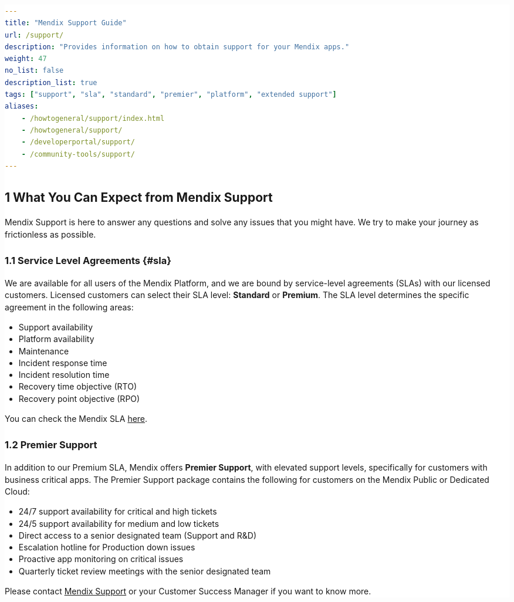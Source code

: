 ```yaml
---
title: "Mendix Support Guide"
url: /support/
description: "Provides information on how to obtain support for your Mendix apps."
weight: 47
no_list: false 
description_list: true
tags: ["support", "sla", "standard", "premier", "platform", "extended support"]
aliases:
    - /howtogeneral/support/index.html
    - /howtogeneral/support/
    - /developerportal/support/
    - /community-tools/support/
---
```


## 1 What You Can Expect from Mendix Support

Mendix Support is here to answer any questions and solve any issues that you might have. We try to make your journey as frictionless as possible.

### 1.1 Service Level Agreements {#sla}

We are available for all users of the Mendix Platform, and we are bound by service-level agreements (SLAs) with our licensed customers. Licensed customers can select their SLA level: **Standard** or **Premium**. The SLA level determines the specific agreement in the following areas:

* Support availability
* Platform availability
* Maintenance
* Incident response time
* Incident resolution time
* Recovery time objective (RTO)
* Recovery point objective (RPO)

You can check the Mendix SLA [here](https://mendix.com/sla).

### 1.2 Premier Support

In addition to our Premium SLA, Mendix offers **Premier Support**, with elevated support levels, specifically for customers with business critical apps.
The Premier Support package contains the following for customers on the Mendix Public or Dedicated Cloud:

* 24/7 support availability for critical and high tickets
* 24/5 support availability for medium and low tickets
* Direct access to a senior designated team (Support and R&D)
* Escalation hotline for Production down issues
* Proactive app monitoring on critical issues
* Quarterly ticket review meetings with the senior designated team

Please contact [Mendix Support](https://support.mendix.com/) or your Customer Success Manager if you want to know more.
